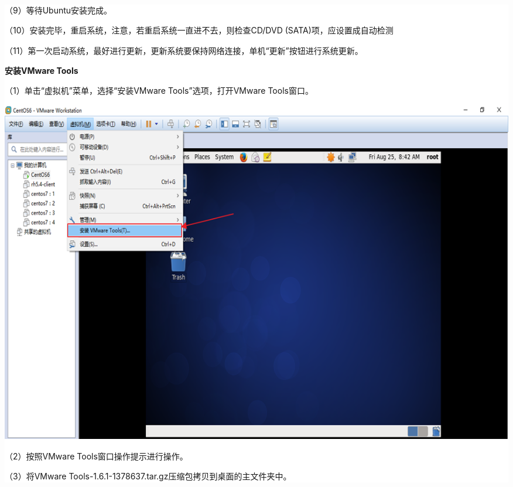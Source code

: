 
（9）等待Ubuntu安装完成。

（10）安装完毕，重启系统，注意，若重启系统一直进不去，则检查CD/DVD (SATA)项，应设置成自动检测

（11）第一次启动系统，最好进行更新，更新系统要保持网络连接，单机“更新”按钮进行系统更新。

**安装VMware Tools**

（1）单击“虚拟机”菜单，选择“安装VMware Tools”选项，打开VMware Tools窗口。


![img](linux使用教程.assets/20171207131000610.png)


（2）按照VMware Tools窗口操作提示进行操作。

（3）将VMware Tools-1.6.1-1378637.tar.gz压缩包拷贝到桌面的主文件夹中。

